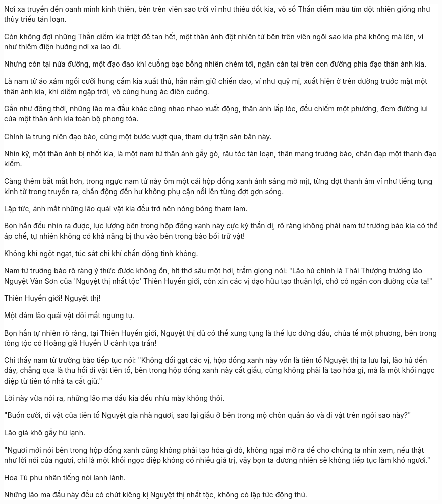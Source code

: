 Nơi xa truyền đến oanh minh kinh thiên, bên trên viên sao trời ví như thiêu đốt kia, vô số Thần diễm màu tím đột nhiên giống như thủy triều tán loạn.

Còn không đợi những Thần diễm kia triệt để tan hết, một thân ảnh đột nhiên từ bên trên viên ngôi sao kia phá không mà lên, ví như thiểm điện hướng nơi xa lao đi.

Nhưng còn tại nửa đường, một đạo đao khí cuồng bạo bỗng nhiên chém tới, ngăn cản tại trên con đường phía đạo thân ảnh kia.

Là nam tử áo xám ngồi cưỡi hung cầm kia xuất thủ, hắn nắm giữ chiến đao, ví như quỷ mị, xuất hiện ở trên đường trước mặt một thân ảnh kia, khí diễm ngập trời, vô cùng hung ác điên cuồng.

Gần như đồng thời, những lão ma đầu khác cũng nhao nhao xuất động, thân ảnh lấp lóe, đều chiếm một phương, đem đường lui của một thân ảnh kia toàn bộ phong tỏa.

Chính là trung niên đạo bào, cũng một bước vượt qua, tham dự trận săn bắn này.

Nhìn kỹ, một thân ảnh bị nhốt kia, là một nam tử thân ảnh gầy gò, râu tóc tán loạn, thân mang trường bào, chân đạp một thanh đạo kiếm.

Càng thêm bắt mắt hơn, trong ngực nam tử này ôm một cái hộp đồng xanh ánh sáng mờ mịt, từng đợt thanh âm ví như tiếng tụng kinh từ trong truyền ra, chấn động đến hư không phụ cận nổi lên từng đợt gợn sóng.

Lập tức, ánh mắt những lão quái vật kia đều trở nên nóng bỏng tham lam.

Bọn hắn đều nhìn ra được, lực lượng bên trong hộp đồng xanh này cực kỳ thần dị, rõ ràng không phải nam tử trường bào kia có thể áp chế, tự nhiên không có khả năng bị thu vào bên trong bảo bối trữ vật!

Không khí ngột ngạt, túc sát chi khí chấn động tinh không.

Nam tử trường bào rõ ràng ý thức được không ổn, hít thở sâu một hơi, trầm giọng nói: "Lão hủ chính là Thái Thượng trưởng lão Nguyệt Vân Sơn của 'Nguyệt thị nhất tộc' Thiên Huyền giới, còn xin các vị đạo hữu tạo thuận lợi, chớ có ngăn con đường của ta!"

Thiên Huyền giới! Nguyệt thị!

Một đám lão quái vật đôi mắt ngưng tụ.

Bọn hắn tự nhiên rõ ràng, tại Thiên Huyền giới, Nguyệt thị đủ có thể xưng tụng là thế lực đứng đầu, chúa tể một phương, bên trong tông tộc có Hoàng giả Huyền U cảnh tọa trấn!

Chỉ thấy nam tử trường bào tiếp tục nói: "Không dối gạt các vị, hộp đồng xanh này vốn là tiên tổ Nguyệt thị ta lưu lại, lão hủ đến đây, chẳng qua là thu hồi di vật tiên tổ, bên trong hộp đồng xanh này cất giấu, cũng không phải là tạo hóa gì, mà là một khối ngọc điệp từ tiên tổ nhà ta cất giữ."

Lời này vừa nói ra, những lão ma đầu kia đều nhíu mày không thôi.

"Buồn cười, di vật của tiên tổ Nguyệt gia nhà ngươi, sao lại giấu ở bên trong mộ chôn quần áo và di vật trên ngôi sao này?"

Lão giả khô gầy hừ lạnh.

"Ngươi mới nói bên trong hộp đồng xanh cũng không phải tạo hóa gì đó, không ngại mở ra để cho chúng ta nhìn xem, nếu thật như lời nói của ngươi, chỉ là một khối ngọc điệp không có nhiều giá trị, vậy bọn ta đương nhiên sẽ không tiếp tục làm khó ngươi."

Hoa Tú phu nhân tiếng nói lanh lảnh.

Những lão ma đầu này đều có chút kiêng kị Nguyệt thị nhất tộc, không có lập tức động thủ.
